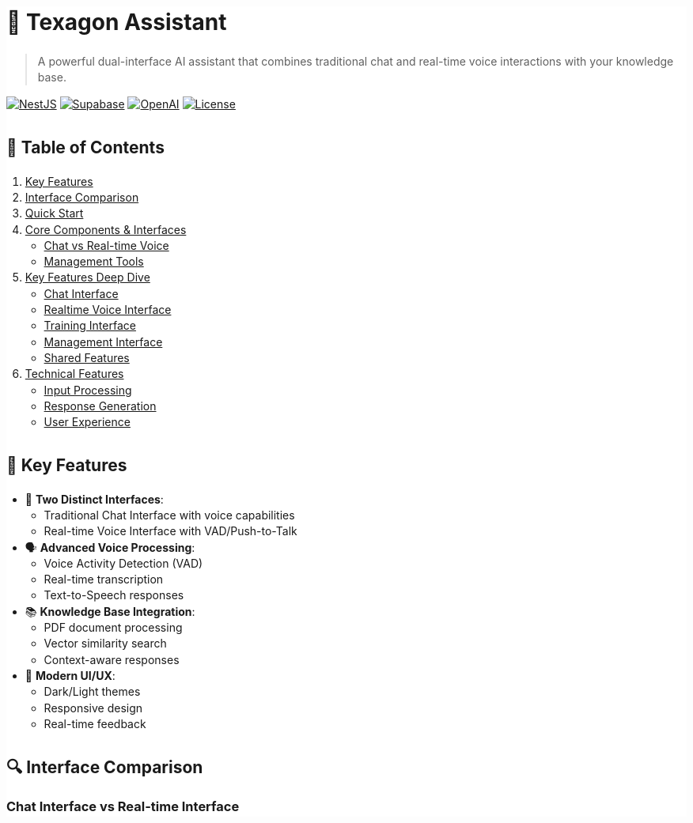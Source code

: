 # 🤖 Texagon Assistant

> A powerful dual-interface AI assistant that combines traditional chat and real-time voice interactions with your knowledge base.

[![NestJS](https://img.shields.io/badge/NestJS-Framework-red.svg)](https://nestjs.com/)
[![Supabase](https://img.shields.io/badge/Supabase-Database-green.svg)](https://supabase.com/)
[![OpenAI](https://img.shields.io/badge/OpenAI-AI%20Model-blue.svg)](https://openai.com/)
[![License](https://img.shields.io/badge/license-MIT-purple.svg)](LICENSE)

## 📑 Table of Contents

1. [Key Features](#-key-features)
2. [Interface Comparison](#-interface-comparison)
3. [Quick Start](#-quick-start)
4. [Core Components & Interfaces](#-core-components--interfaces)
   - [Chat vs Real-time Voice](#-traditional-chat-vs-️-real-time-voice)
   - [Management Tools](#-management-tools)
5. [Key Features Deep Dive](#-key-features-deep-dive)
   - [Chat Interface](#-chat-interface-indexhtml)
   - [Realtime Voice Interface](#️-realtime-voice-interface-realtimehtml)
   - [Training Interface](#-training-interface-trainhtml)
   - [Management Interface](#️-management-interface-manage-vector-storehtml)
   - [Shared Features](#-shared-features)
6. [Technical Features](#️-technical-features)
   - [Input Processing](#input-processing)
   - [Response Generation](#response-generation)
   - [User Experience](#user-experience)

## 🌟 Key Features

- 📱 **Two Distinct Interfaces**:
  - Traditional Chat Interface with voice capabilities
  - Real-time Voice Interface with VAD/Push-to-Talk
- 🗣️ **Advanced Voice Processing**:
  - Voice Activity Detection (VAD)
  - Real-time transcription
  - Text-to-Speech responses
- 📚 **Knowledge Base Integration**:
  - PDF document processing
  - Vector similarity search
  - Context-aware responses
- 🎨 **Modern UI/UX**:
  - Dark/Light themes
  - Responsive design
  - Real-time feedback

## 🔍 Interface Comparison

### Chat Interface vs Real-time Interface
